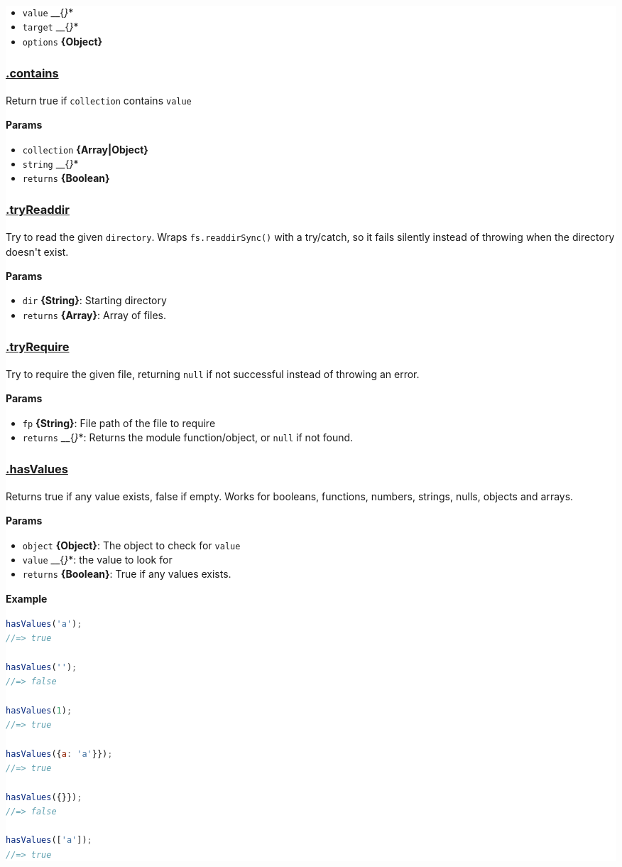 * `value` __{_}_*
* `target` __{_}_*
* `options` **{Object}**

### [.contains](lib/collection/contains.js#L17)

Return true if `collection` contains `value`

**Params**

* `collection` **{Array|Object}**
* `string` __{_}_*
* `returns` **{Boolean}**

### [.tryReaddir](lib/fs/tryReaddir.js#L16)

Try to read the given `directory`. Wraps `fs.readdirSync()` with
a try/catch, so it fails silently instead of throwing when the
directory doesn't exist.

**Params**

* `dir` **{String}**: Starting directory
* `returns` **{Array}**: Array of files.

### [.tryRequire](lib/fs/tryRequire.js#L15)

Try to require the given file, returning `null` if not successful
instead of throwing an error.

**Params**

* `fp` **{String}**: File path of the file to require
* `returns` __{_}_*: Returns the module function/object, or `null` if not found.

### [.hasValues](lib/lang/hasValues.js#L34)

Returns true if any value exists, false if empty. Works for booleans, functions, numbers, strings, nulls, objects and arrays.

**Params**

* `object` **{Object}**: The object to check for `value`
* `value` __{_}_*: the value to look for
* `returns` **{Boolean}**: True if any values exists.

**Example**

```js
hasValues('a');
//=> true

hasValues('');
//=> false

hasValues(1);
//=> true

hasValues({a: 'a'}});
//=> true

hasValues({}});
//=> false

hasValues(['a']);
//=> true
```


[assemble]: http://assemble.io
[template]: https://github.com/jonschlinkert/template
[verb]: https://github.com/assemble/verb